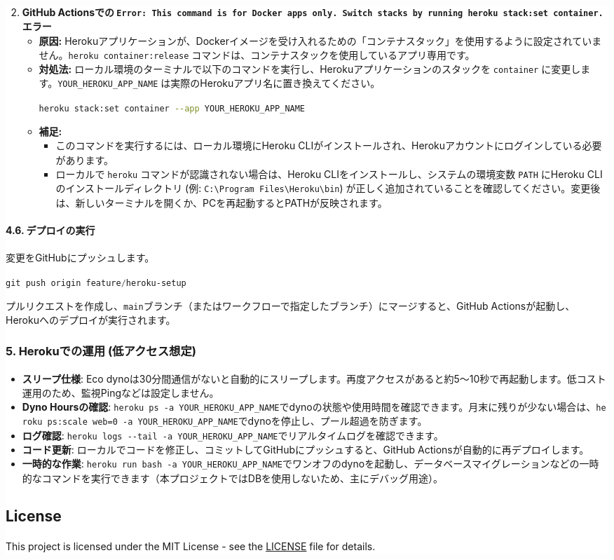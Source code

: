 2.  **GitHub Actionsでの `Error: This command is for Docker apps only. Switch stacks by running heroku stack:set container.` エラー**
    *   **原因:** Herokuアプリケーションが、Dockerイメージを受け入れるための「コンテナスタック」を使用するように設定されていません。`heroku container:release` コマンドは、コンテナスタックを使用しているアプリ専用です。
    *   **対処法:** ローカル環境のターミナルで以下のコマンドを実行し、Herokuアプリケーションのスタックを `container` に変更します。`YOUR_HEROKU_APP_NAME` は実際のHerokuアプリ名に置き換えてください。
        ```bash
        heroku stack:set container --app YOUR_HEROKU_APP_NAME
        ```
    *   **補足:**
        *   このコマンドを実行するには、ローカル環境にHeroku CLIがインストールされ、Herokuアカウントにログインしている必要があります。
        *   ローカルで `heroku` コマンドが認識されない場合は、Heroku CLIをインストールし、システムの環境変数 `PATH` にHeroku CLIのインストールディレクトリ (例: `C:\Program Files\Heroku\bin`) が正しく追加されていることを確認してください。変更後は、新しいターミナルを開くか、PCを再起動するとPATHが反映されます。

#### 4.6. デプロイの実行

変更をGitHubにプッシュします。

```powershell
git push origin feature/heroku-setup
```
プルリクエストを作成し、`main`ブランチ（またはワークフローで指定したブランチ）にマージすると、GitHub Actionsが起動し、Herokuへのデプロイが実行されます。

### 5. Herokuでの運用 (低アクセス想定)

*   **スリープ仕様**: Eco dynoは30分間通信がないと自動的にスリープします。再度アクセスがあると約5～10秒で再起動します。低コスト運用のため、監視Pingなどは設定しません。
*   **Dyno Hoursの確認**: `heroku ps -a YOUR_HEROKU_APP_NAME`でdynoの状態や使用時間を確認できます。月末に残りが少ない場合は、`heroku ps:scale web=0 -a YOUR_HEROKU_APP_NAME`でdynoを停止し、プール超過を防ぎます。
*   **ログ確認**: `heroku logs --tail -a YOUR_HEROKU_APP_NAME`でリアルタイムログを確認できます。
*   **コード更新**: ローカルでコードを修正し、コミットしてGitHubにプッシュすると、GitHub Actionsが自動的に再デプロイします。
*   **一時的な作業**: `heroku run bash -a YOUR_HEROKU_APP_NAME`でワンオフのdynoを起動し、データベースマイグレーションなどの一時的なコマンドを実行できます（本プロジェクトではDBを使用しないため、主にデバッグ用途）。

## License

This project is licensed under the MIT License - see the [LICENSE](LICENSE) file for details.

